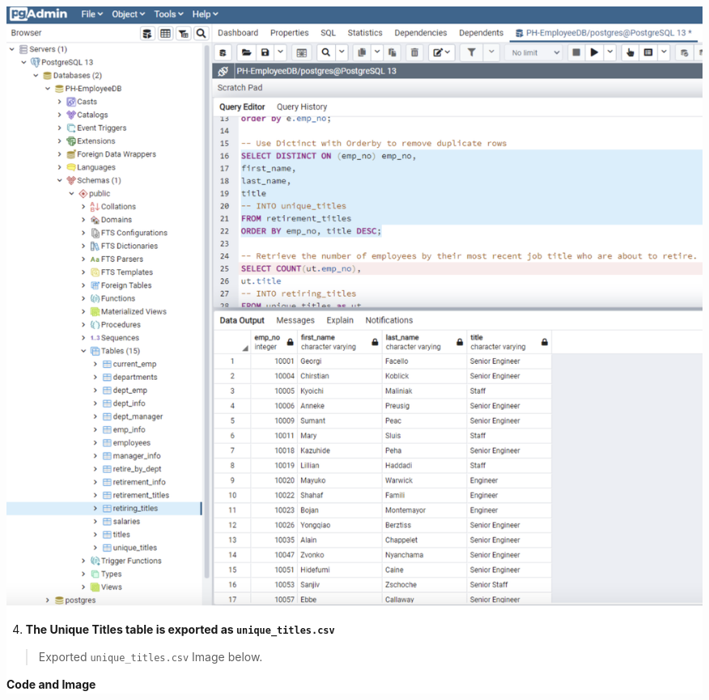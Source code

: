 ![name-of-you-image](https://github.com/skaram16/pewlett_hackard_analysis/blob/main/Resources/1.2.PNG)

4. **The Unique Titles table is exported as `unique_titles.csv`**

> Exported `unique_titles.csv` Image below.

**Code and Image**
